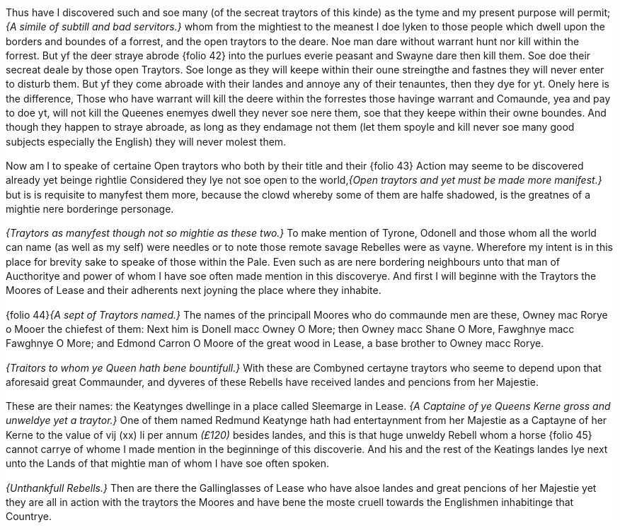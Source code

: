 
Thus have I discovered such and soe many (of the secreat traytors of this kinde) as the tyme and my present purpose will permit;*{A simile of subtill and bad servitors.}* whom from the mightiest to the meanest I doe lyken to those people which dwell upon the borders and boundes of a forrest, and the open traytors to the deare. Noe man dare without warrant hunt nor kill within the forrest. But yf the deer straye abrode 
{folio 42}
into the purlues everie peasant and Swayne dare then kill them. Soe doe their secreat deale by those open Traytors. Soe longe as they will keepe within their oune streingthe and fastnes they will never enter to disturb them. But yf they come abroade with their landes and annoye any of their tenauntes, then they dye for yt. Onely here is the difference, Those who have warrant will kill the deere within the forrestes those havinge warrant and Comaunde, yea and pay to doe yt, will not kill the Queenes enemyes dwell they never soe nere them, soe that they keepe within their owne boundes. And though they happen to straye abroade, as long as they endamage not them (let them spoyle and kill never soe many good subjects especially the English) they will never molest them.


Now am I to speake of certaine Open traytors who both by their title and their 
{folio 43}
Action may seeme to be discovered already yet beinge rightlie Considered they lye not soe open to the world,*{Open traytors and yet must be made more manifest.}* but is is requisite to manyfest them more, because the clowd whereby some of them are halfe shadowed, is the greatnes of a mightie nere borderinge personage.


*{Traytors as manyfest though not so mightie as these two.}* To make mention of Tyrone, Odonell and those whom all the world can name (as well as my self) were needles or to note those remote savage Rebelles were as vayne. Wherefore my intent is in this place for brevity sake to speake of those within the Pale. Even such as are nere bordering neighbours unto that man of Aucthoritye and power of whom I have soe often made mention in this discoverye. And first I will beginne with the Traytors the Moores of Lease and their adherents next joyning the place where they inhabite.


{folio 44}*{A sept of Traytors named.}* The names of the principall Moores who do commaunde men are these, Owney mac Rorye o Mooer the chiefest of them: Next him is Donell macc Owney O More; then Owney macc Shane O More, Fawghnye macc Fawghnye O More; and Edmond Carron O Moore of the great wood in Lease, a base brother to Owney macc Rorye.


*{Traitors to whom ye Queen hath bene bountifull.}* With these are Combyned certayne traytors who seeme to depend upon that aforesaid great Commaunder, and dyveres of these Rebells have received landes and pencions from her Majestie.


These are their names: the Keatynges dwellinge in a place called Sleemarge in Lease. *{A Captaine of ye Queens Kerne gross and unweldye yet a traytor.}* One of them named Redmund Keatynge hath had entertaynment from her Majestie as a Captayne of her Kerne to the value of vij (xx) li per annum *(£120)* besides landes, and this is that huge unweldy Rebell whom a horse 
{folio 45}
cannot carrye of whome I made mention in the beginninge of this discoverie. And his and the rest of the Keatings landes lye next unto the Lands of that mightie man of whom I have soe often spoken.


*{Unthankfull Rebells.}* Then are there the Gallinglasses of Lease who have alsoe landes and great pencions of her Majestie yet they are all in action with the traytors the Moores and have bene the moste cruell towards the Englishmen inhabitinge that Countrye.
